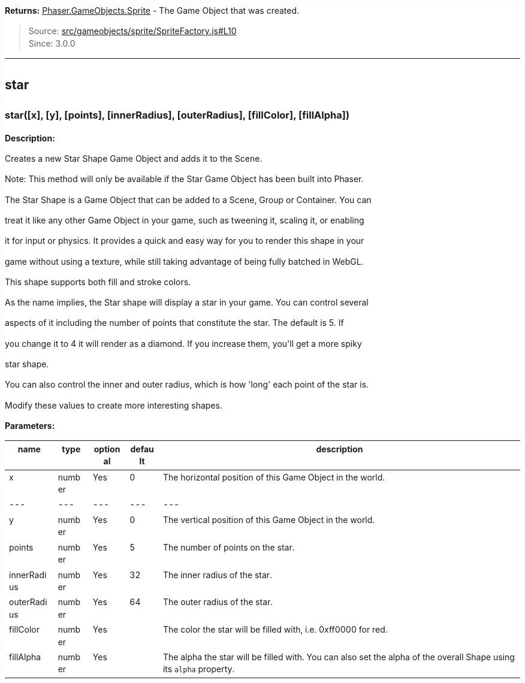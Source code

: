 **Returns:** [Phaser.GameObjects.Sprite](gameobjects-sprite.md) - The Game Object that was created.

> Source: [src/gameobjects/sprite/SpriteFactory.js#L10](https://github.com/phaserjs/phaser/blob/v3.87.0/src/gameobjects/sprite/SpriteFactory.js#L10)  
> Since: 3.0.0

---

## star

### <instance> star([x], [y], [points], [innerRadius], [outerRadius], [fillColor], [fillAlpha])

**Description:**

Creates a new Star Shape Game Object and adds it to the Scene.

Note: This method will only be available if the Star Game Object has been built into Phaser.

The Star Shape is a Game Object that can be added to a Scene, Group or Container. You can

treat it like any other Game Object in your game, such as tweening it, scaling it, or enabling

it for input or physics. It provides a quick and easy way for you to render this shape in your

game without using a texture, while still taking advantage of being fully batched in WebGL.

This shape supports both fill and stroke colors.

As the name implies, the Star shape will display a star in your game. You can control several

aspects of it including the number of points that constitute the star. The default is 5. If

you change it to 4 it will render as a diamond. If you increase them, you'll get a more spiky

star shape.

You can also control the inner and outer radius, which is how 'long' each point of the star is.

Modify these values to create more interesting shapes.

**Parameters:**

| name | type | optional | default | description |
| --- | --- | --- | --- | --- |
| x | number | Yes | 0 | The horizontal position of this Game Object in the world. |
| --- | --- | --- | --- | --- |
| y | number | Yes | 0 | The vertical position of this Game Object in the world. |
| points | number | Yes | 5 | The number of points on the star. |
| innerRadius | number | Yes | 32 | The inner radius of the star. |
| outerRadius | number | Yes | 64 | The outer radius of the star. |
| fillColor | number | Yes |  | The color the star will be filled with, i.e. 0xff0000 for red. |
| fillAlpha | number | Yes |  | The alpha the star will be filled with. You can also set the alpha of the overall Shape using its `alpha` property. |
